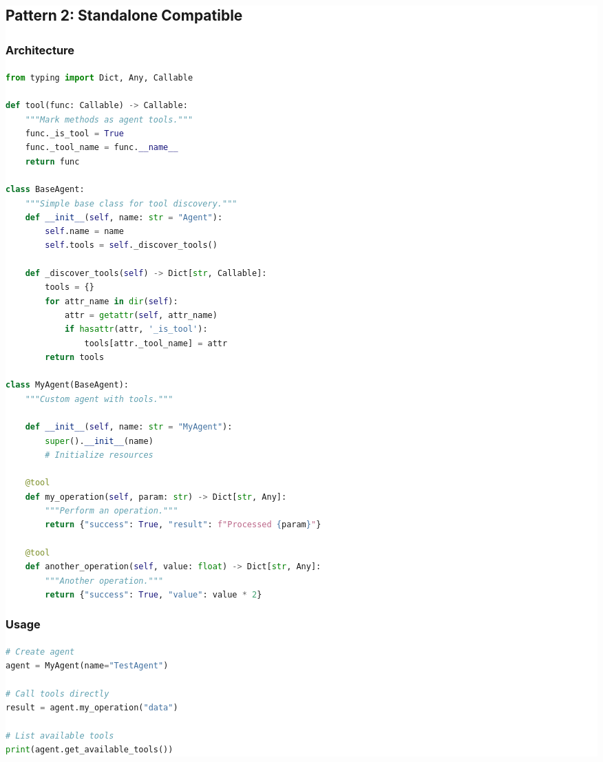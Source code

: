 ## Pattern 2: Standalone Compatible

### Architecture

```python
from typing import Dict, Any, Callable

def tool(func: Callable) -> Callable:
    """Mark methods as agent tools."""
    func._is_tool = True
    func._tool_name = func.__name__
    return func

class BaseAgent:
    """Simple base class for tool discovery."""
    def __init__(self, name: str = "Agent"):
        self.name = name
        self.tools = self._discover_tools()

    def _discover_tools(self) -> Dict[str, Callable]:
        tools = {}
        for attr_name in dir(self):
            attr = getattr(self, attr_name)
            if hasattr(attr, '_is_tool'):
                tools[attr._tool_name] = attr
        return tools

class MyAgent(BaseAgent):
    """Custom agent with tools."""

    def __init__(self, name: str = "MyAgent"):
        super().__init__(name)
        # Initialize resources

    @tool
    def my_operation(self, param: str) -> Dict[str, Any]:
        """Perform an operation."""
        return {"success": True, "result": f"Processed {param}"}

    @tool
    def another_operation(self, value: float) -> Dict[str, Any]:
        """Another operation."""
        return {"success": True, "value": value * 2}
```

### Usage

```python
# Create agent
agent = MyAgent(name="TestAgent")

# Call tools directly
result = agent.my_operation("data")

# List available tools
print(agent.get_available_tools())
```

